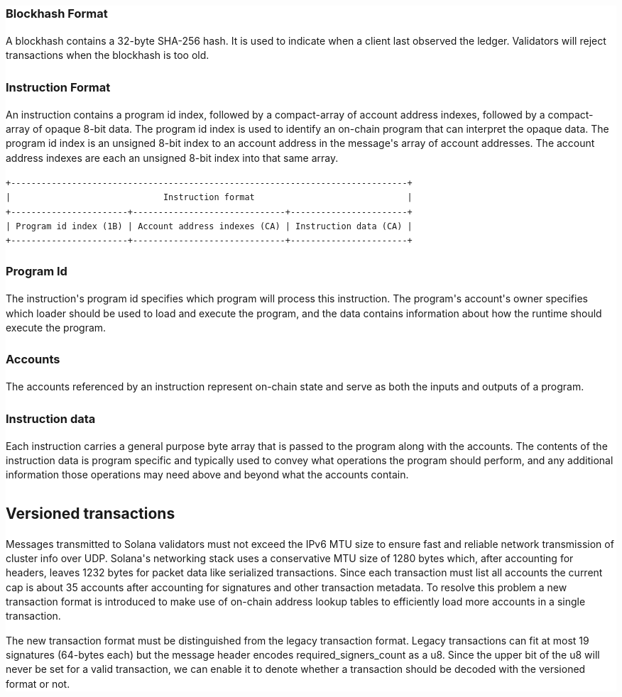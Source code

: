 ### Blockhash Format

A blockhash contains a 32-byte SHA-256 hash. It is used to indicate when a client last observed the ledger. Validators will reject transactions when the blockhash is too old.

### Instruction Format

An instruction contains a program id index, followed by a compact-array of account address indexes, followed by a compact-array of opaque 8-bit data. The program id index is used to identify an on-chain program that can interpret the opaque data. The program id index is an unsigned 8-bit index to an account address in the message's array of account addresses. The account address indexes are each an unsigned 8-bit index into that same array.

```
+------------------------------------------------------------------------------+
|                              Instruction format                              |
+-----------------------+------------------------------+-----------------------+
| Program id index (1B) | Account address indexes (CA) | Instruction data (CA) |
+-----------------------+------------------------------+-----------------------+
```


### Program Id
The instruction's program id specifies which program will process this instruction. The program's account's owner specifies which loader should be used to load and execute the program, and the data contains information about how the runtime should execute the program.

### Accounts
The accounts referenced by an instruction represent on-chain state and serve as both the inputs and outputs of a program.

### Instruction data
Each instruction carries a general purpose byte array that is passed to the program along with the accounts. The contents of the instruction data is program specific and typically used to convey what operations the program should perform, and any additional information those operations may need above and beyond what the accounts contain.


## Versioned transactions

Messages transmitted to Solana validators must not exceed the IPv6 MTU size to ensure fast and reliable network transmission of cluster info over UDP. Solana's networking stack uses a conservative MTU size of 1280 bytes which, after accounting for headers, leaves 1232 bytes for packet data like serialized transactions. Since each transaction must list all accounts the current cap is about 35 accounts after accounting for signatures and other transaction metadata. To resolve this problem a new transaction format is introduced to make use of on-chain address lookup tables to efficiently load more accounts in a single transaction.

The new transaction format must be distinguished from the legacy transaction format. Legacy transactions can fit at most 19 signatures (64-bytes each) but the message header encodes required_signers_count as a u8. Since the upper bit of the u8 will never be set for a valid transaction, we can enable it to denote whether a transaction should be decoded with the versioned format or not.
